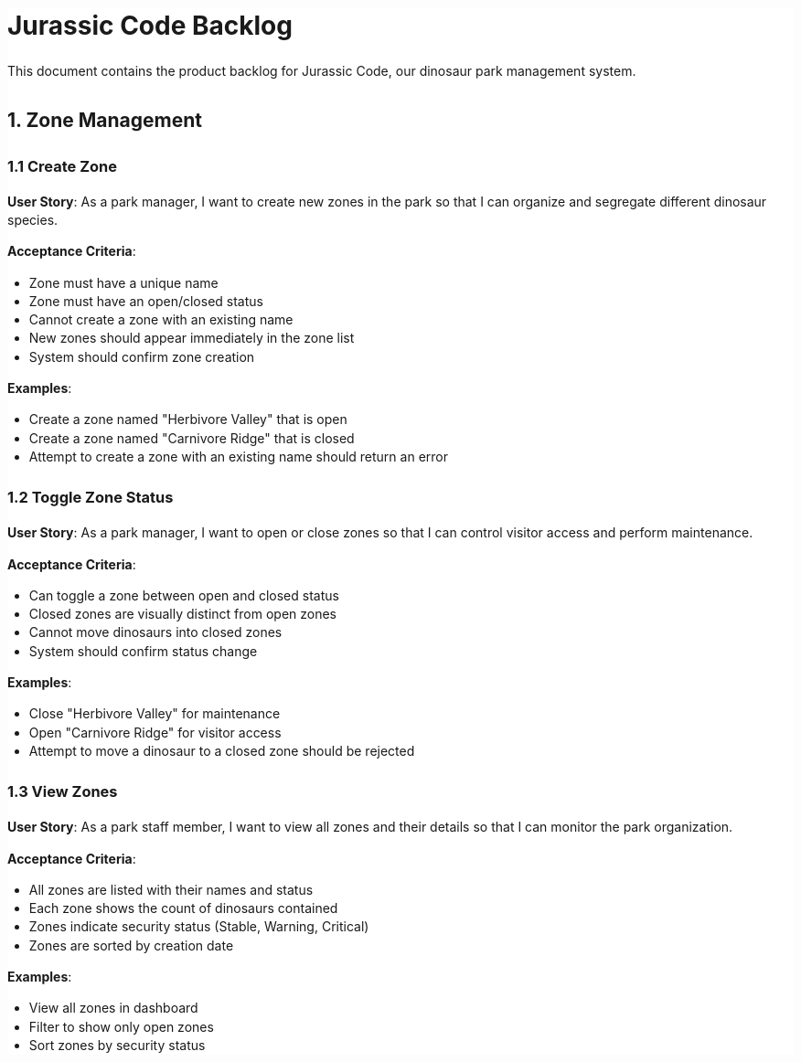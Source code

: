 # Jurassic Code Backlog

This document contains the product backlog for Jurassic Code, our dinosaur park management system.

## 1. Zone Management

### 1.1 Create Zone
**User Story**: As a park manager, I want to create new zones in the park so that I can organize and segregate different dinosaur species.

**Acceptance Criteria**:
- Zone must have a unique name
- Zone must have an open/closed status
- Cannot create a zone with an existing name
- New zones should appear immediately in the zone list
- System should confirm zone creation

**Examples**:
- Create a zone named "Herbivore Valley" that is open
- Create a zone named "Carnivore Ridge" that is closed
- Attempt to create a zone with an existing name should return an error

### 1.2 Toggle Zone Status
**User Story**: As a park manager, I want to open or close zones so that I can control visitor access and perform maintenance.

**Acceptance Criteria**:
- Can toggle a zone between open and closed status
- Closed zones are visually distinct from open zones
- Cannot move dinosaurs into closed zones
- System should confirm status change

**Examples**:
- Close "Herbivore Valley" for maintenance
- Open "Carnivore Ridge" for visitor access
- Attempt to move a dinosaur to a closed zone should be rejected

### 1.3 View Zones
**User Story**: As a park staff member, I want to view all zones and their details so that I can monitor the park organization.

**Acceptance Criteria**:
- All zones are listed with their names and status
- Each zone shows the count of dinosaurs contained
- Zones indicate security status (Stable, Warning, Critical)
- Zones are sorted by creation date

**Examples**:
- View all zones in dashboard
- Filter to show only open zones
- Sort zones by security status

